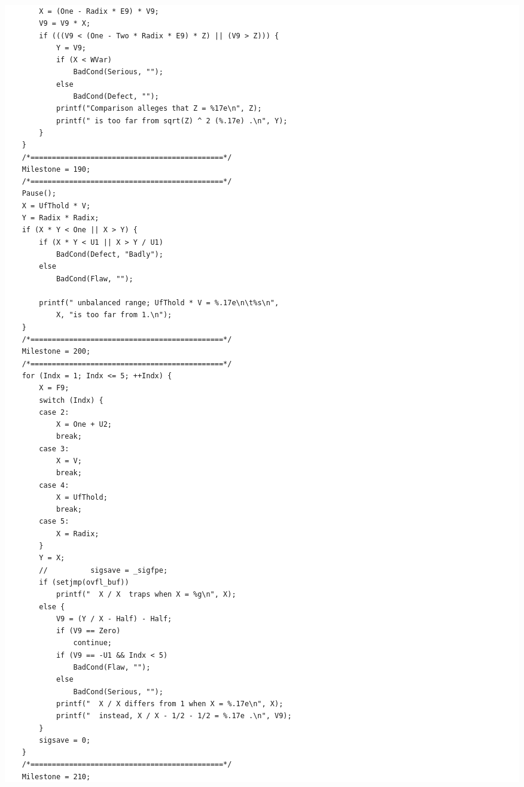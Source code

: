 			X = (One - Radix * E9) * V9;
			V9 = V9 * X;
			if (((V9 < (One - Two * Radix * E9) * Z) || (V9 > Z))) {
				Y = V9;
				if (X < WVar)
					BadCond(Serious, "");
				else
					BadCond(Defect, "");
				printf("Comparison alleges that Z = %17e\n", Z);
				printf(" is too far from sqrt(Z) ^ 2 (%.17e) .\n", Y);
			}
		}
		/*=============================================*/
		Milestone = 190;
		/*=============================================*/
		Pause();
		X = UfThold * V;
		Y = Radix * Radix;
		if (X * Y < One || X > Y) {
			if (X * Y < U1 || X > Y / U1)
				BadCond(Defect, "Badly");
			else
				BadCond(Flaw, "");

			printf(" unbalanced range; UfThold * V = %.17e\n\t%s\n",
				X, "is too far from 1.\n");
		}
		/*=============================================*/
		Milestone = 200;
		/*=============================================*/
		for (Indx = 1; Indx <= 5; ++Indx) {
			X = F9;
			switch (Indx) {
			case 2:
				X = One + U2;
				break;
			case 3:
				X = V;
				break;
			case 4:
				X = UfThold;
				break;
			case 5:
				X = Radix;
			}
			Y = X;
			//			sigsave = _sigfpe;
			if (setjmp(ovfl_buf))
				printf("  X / X  traps when X = %g\n", X);
			else {
				V9 = (Y / X - Half) - Half;
				if (V9 == Zero)
					continue;
				if (V9 == -U1 && Indx < 5)
					BadCond(Flaw, "");
				else
					BadCond(Serious, "");
				printf("  X / X differs from 1 when X = %.17e\n", X);
				printf("  instead, X / X - 1/2 - 1/2 = %.17e .\n", V9);
			}
			sigsave = 0;
		}
		/*=============================================*/
		Milestone = 210;